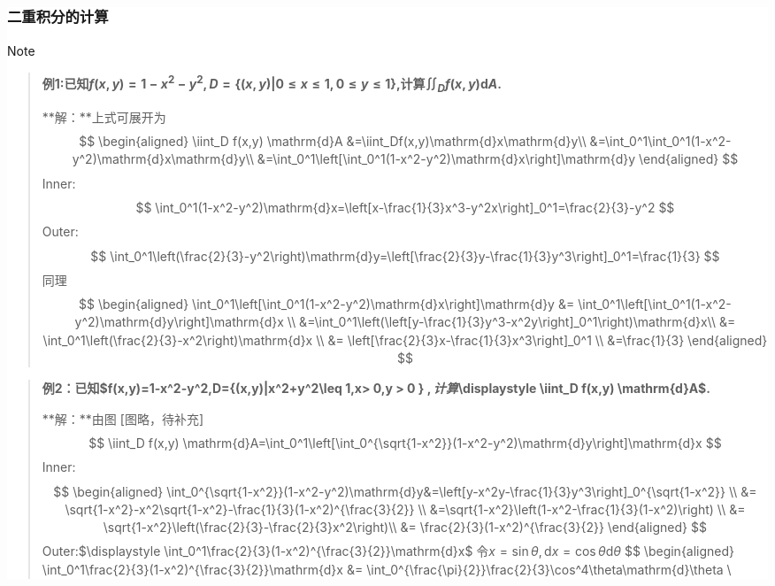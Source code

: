 ### 二重积分的计算

> [!note]
> 
> > **例1:已知$f(x,y)=1-x^2-y^2,D=\{(x,y)|0\leq x\leq 1,0\leq y\leq 1\}$,计算$\displaystyle \iint_D f(x,y) \mathrm{d}A$.**
> >
> > **解：**上式可展开为
> > $$
> \begin{aligned}
> \iint_D f(x,y) \mathrm{d}A &=\iint_Df(x,y)\mathrm{d}x\mathrm{d}y\\
> &=\int_0^1\int_0^1(1-x^2-y^2)\mathrm{d}x\mathrm{d}y\\
> &=\int_0^1\left[\int_0^1(1-x^2-y^2)\mathrm{d}x\right]\mathrm{d}y
> \end{aligned}
> > $$
> > Inner:
> > $$
> \int_0^1(1-x^2-y^2)\mathrm{d}x=\left[x-\frac{1}{3}x^3-y^2x\right]_0^1=\frac{2}{3}-y^2
> >$$
> > Outer:
> > $$
> \int_0^1\left(\frac{2}{3}-y^2\right)\mathrm{d}y=\left[\frac{2}{3}y-\frac{1}{3}y^3\right]_0^1=\frac{1}{3}
> > $$
> > 同理
> > $$
\begin{aligned}
\int_0^1\left[\int_0^1(1-x^2-y^2)\mathrm{d}x\right]\mathrm{d}y &= \int_0^1\left[\int_0^1(1-x^2-y^2)\mathrm{d}y\right]\mathrm{d}x \\
&=\int_0^1\left(\left[y-\frac{1}{3}y^3-x^2y\right]_0^1\right)\mathrm{d}x\\
&= \int_0^1\left(\frac{2}{3}-x^2\right)\mathrm{d}x \\
&= \left[\frac{2}{3}x-\frac{1}{3}x^3\right]_0^1 \\
&=\frac{1}{3}
\end{aligned}
> > $$
>
>
> > **例2：已知$f(x,y)=1-x^2-y^2,D=\{(x,y)|x^2+y^2\leq 1,x> 0,y > 0 \} $,计算$\displaystyle \iint_D f(x,y) \mathrm{d}A$.**
> >
> > **解：**由图
> > [图略，待补充]
> > $$
> \iint_D f(x,y) \mathrm{d}A=\int_0^1\left[\int_0^{\sqrt{1-x^2}}(1-x^2-y^2)\mathrm{d}y\right]\mathrm{d}x
> > $$
> > Inner:
> > $$
> \begin{aligned}
> \int_0^{\sqrt{1-x^2}}(1-x^2-y^2)\mathrm{d}y&=\left[y-x^2y-\frac{1}{3}y^3\right]_0^{\sqrt{1-x^2}} \\
> &= \sqrt{1-x^2}-x^2\sqrt{1-x^2}-\frac{1}{3}(1-x^2)^{\frac{3}{2}} \\
> &=\sqrt{1-x^2}\left(1-x^2-\frac{1}{3}(1-x^2)\right) \\
> &= \sqrt{1-x^2}\left(\frac{2}{3}-\frac{2}{3}x^2\right)\\
> &= \frac{2}{3}(1-x^2)^{\frac{3}{2}}
> \end{aligned}
> > $$
> > Outer:$\displaystyle \int_0^1\frac{2}{3}(1-x^2)^{\frac{3}{2}}\mathrm{d}x$
> > 令$x=\sin\theta,\mathrm{d}x=\cos\theta\mathrm{d}\theta$
> > $$
> \begin{aligned}
> \int_0^1\frac{2}{3}(1-x^2)^{\frac{3}{2}}\mathrm{d}x &= \int_0^{\frac{\pi}{2}}\frac{2}{3}\cos^4\theta\mathrm{d}\theta \\
